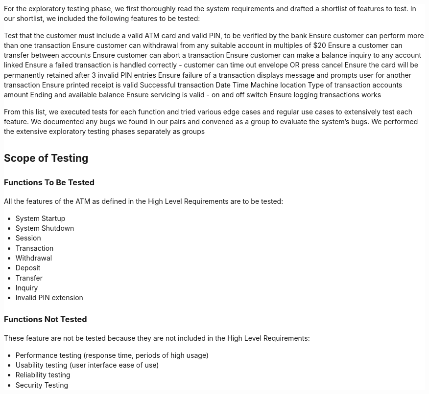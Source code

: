 For the exploratory testing phase, we first thoroughly read the system requirements and drafted a shortlist of features to test. In our shortlist, we included the following features to be tested:

Test that the customer must include a valid ATM card and valid PIN, to be verified by the bank
Ensure customer can perform more than one transaction
Ensure customer can withdrawal from any suitable account in multiples of $20
Ensure a customer can transfer between accounts
Ensure customer can abort a transaction
Ensure customer can make a balance inquiry to any account linked
Ensure a failed transaction is handled correctly - customer can time out envelope OR  press cancel
Ensure the card will be permanently retained after 3 invalid PIN entries
Ensure failure of a transaction displays message and prompts user for another transaction
Ensure printed receipt is valid
Successful transaction
Date
Time
Machine location
Type of transaction
accounts 
amount 
Ending and available balance
Ensure servicing is valid - on and off switch
Ensure logging transactions works

From this list, we executed tests for each function and tried various edge cases and regular use cases to extensively test each feature. We documented any bugs we found in our pairs and convened as a group to evaluate the system’s bugs. We performed the extensive exploratory testing phases separately as groups

## Scope of Testing

### Functions To Be Tested

All the features of the ATM as defined in the High Level Requirements are to be tested:

- System Startup
- System Shutdown
- Session
- Transaction
- Withdrawal
- Deposit
- Transfer
- Inquiry
- Invalid PIN extension


### Functions Not Tested

These feature are not be tested because they are not included in the High Level Requirements:

- Performance testing (response time, periods of high usage)
- Usability testing (user interface ease of use)
- Reliability testing
- Security Testing
